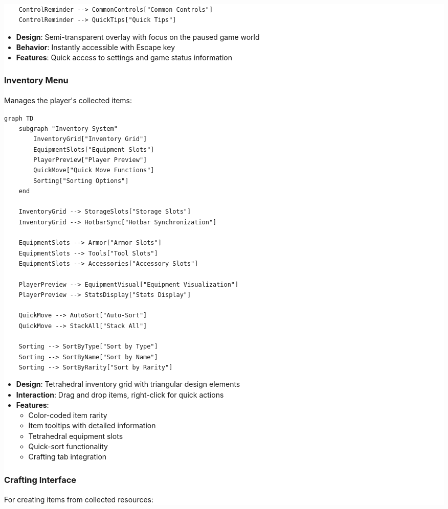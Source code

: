 ```mermaid
    ControlReminder --> CommonControls["Common Controls"]
    ControlReminder --> QuickTips["Quick Tips"]
```

- **Design**: Semi-transparent overlay with focus on the paused game world
- **Behavior**: Instantly accessible with Escape key
- **Features**: Quick access to settings and game status information

### Inventory Menu

Manages the player's collected items:

```mermaid
graph TD
    subgraph "Inventory System"
        InventoryGrid["Inventory Grid"]
        EquipmentSlots["Equipment Slots"]
        PlayerPreview["Player Preview"]
        QuickMove["Quick Move Functions"]
        Sorting["Sorting Options"]
    end
    
    InventoryGrid --> StorageSlots["Storage Slots"]
    InventoryGrid --> HotbarSync["Hotbar Synchronization"]
    
    EquipmentSlots --> Armor["Armor Slots"]
    EquipmentSlots --> Tools["Tool Slots"]
    EquipmentSlots --> Accessories["Accessory Slots"]
    
    PlayerPreview --> EquipmentVisual["Equipment Visualization"]
    PlayerPreview --> StatsDisplay["Stats Display"]
    
    QuickMove --> AutoSort["Auto-Sort"]
    QuickMove --> StackAll["Stack All"]
    
    Sorting --> SortByType["Sort by Type"]
    Sorting --> SortByName["Sort by Name"]
    Sorting --> SortByRarity["Sort by Rarity"]
```

- **Design**: Tetrahedral inventory grid with triangular design elements
- **Interaction**: Drag and drop items, right-click for quick actions
- **Features**:
  - Color-coded item rarity
  - Item tooltips with detailed information
  - Tetrahedral equipment slots
  - Quick-sort functionality
  - Crafting tab integration

### Crafting Interface

For creating items from collected resources:
